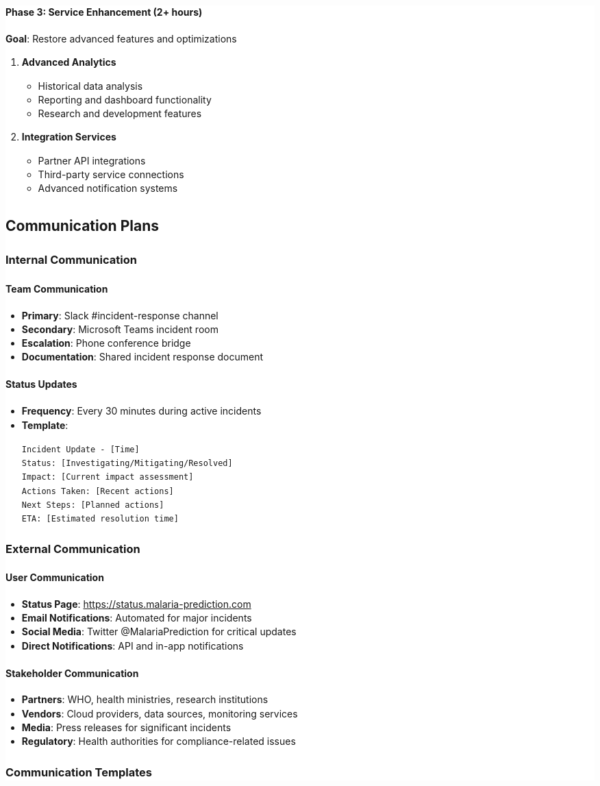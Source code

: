 #### Phase 3: Service Enhancement (2+ hours)
**Goal**: Restore advanced features and optimizations

1. **Advanced Analytics**
   - Historical data analysis
   - Reporting and dashboard functionality
   - Research and development features

2. **Integration Services**
   - Partner API integrations
   - Third-party service connections
   - Advanced notification systems

## Communication Plans

### Internal Communication

#### Team Communication
- **Primary**: Slack #incident-response channel
- **Secondary**: Microsoft Teams incident room
- **Escalation**: Phone conference bridge
- **Documentation**: Shared incident response document

#### Status Updates
- **Frequency**: Every 30 minutes during active incidents
- **Template**:
  ```
  Incident Update - [Time]
  Status: [Investigating/Mitigating/Resolved]
  Impact: [Current impact assessment]
  Actions Taken: [Recent actions]
  Next Steps: [Planned actions]
  ETA: [Estimated resolution time]
  ```

### External Communication

#### User Communication
- **Status Page**: https://status.malaria-prediction.com
- **Email Notifications**: Automated for major incidents
- **Social Media**: Twitter @MalariaPrediction for critical updates
- **Direct Notifications**: API and in-app notifications

#### Stakeholder Communication
- **Partners**: WHO, health ministries, research institutions
- **Vendors**: Cloud providers, data sources, monitoring services
- **Media**: Press releases for significant incidents
- **Regulatory**: Health authorities for compliance-related issues

### Communication Templates
